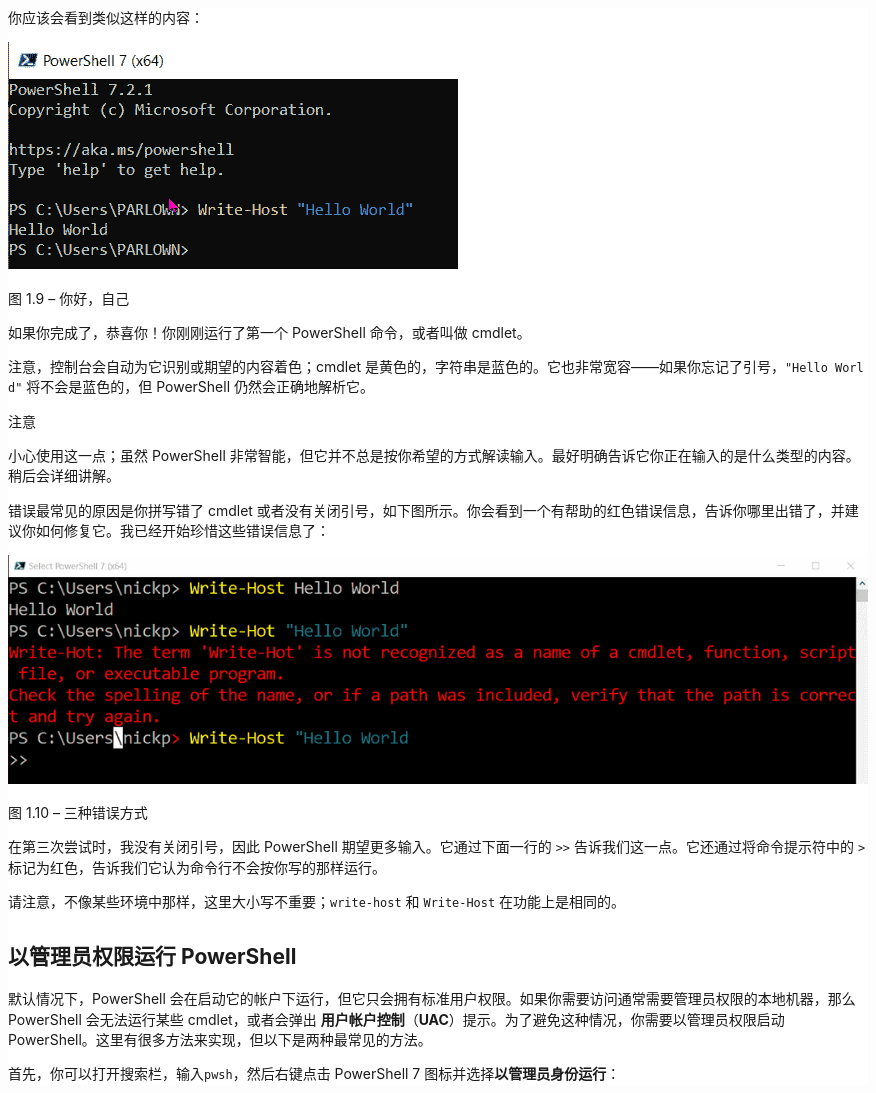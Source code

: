 你应该会看到类似这样的内容：

![图 1.9 – 你好，自己](img/B17600_01_009.jpg)

图 1.9 – 你好，自己

如果你完成了，恭喜你！你刚刚运行了第一个 PowerShell 命令，或者叫做 cmdlet。

注意，控制台会自动为它识别或期望的内容着色；cmdlet 是黄色的，字符串是蓝色的。它也非常宽容——如果你忘记了引号，`"Hello World"` 将不会是蓝色的，但 PowerShell 仍然会正确地解析它。

注意

小心使用这一点；虽然 PowerShell 非常智能，但它并不总是按你希望的方式解读输入。最好明确告诉它你正在输入的是什么类型的内容。稍后会详细讲解。

错误最常见的原因是你拼写错了 cmdlet 或者没有关闭引号，如下图所示。你会看到一个有帮助的红色错误信息，告诉你哪里出错了，并建议你如何修复它。我已经开始珍惜这些错误信息了：

![图 1.10 – 三种错误方式](img/B17600_01_010.jpg)

图 1.10 – 三种错误方式

在第三次尝试时，我没有关闭引号，因此 PowerShell 期望更多输入。它通过下面一行的 `>>` 告诉我们这一点。它还通过将命令提示符中的 `>` 标记为红色，告诉我们它认为命令行不会按你写的那样运行。

请注意，不像某些环境中那样，这里大小写不重要；`write-host` 和 `Write-Host` 在功能上是相同的。

## 以管理员权限运行 PowerShell

默认情况下，PowerShell 会在启动它的帐户下运行，但它只会拥有标准用户权限。如果你需要访问通常需要管理员权限的本地机器，那么 PowerShell 会无法运行某些 cmdlet，或者会弹出 **用户帐户控制**（**UAC**）提示。为了避免这种情况，你需要以管理员权限启动 PowerShell。这里有很多方法来实现，但以下是两种最常见的方法。

首先，你可以打开搜索栏，输入`pwsh`，然后右键点击 PowerShell 7 图标并选择**以管理员身份运行**：
